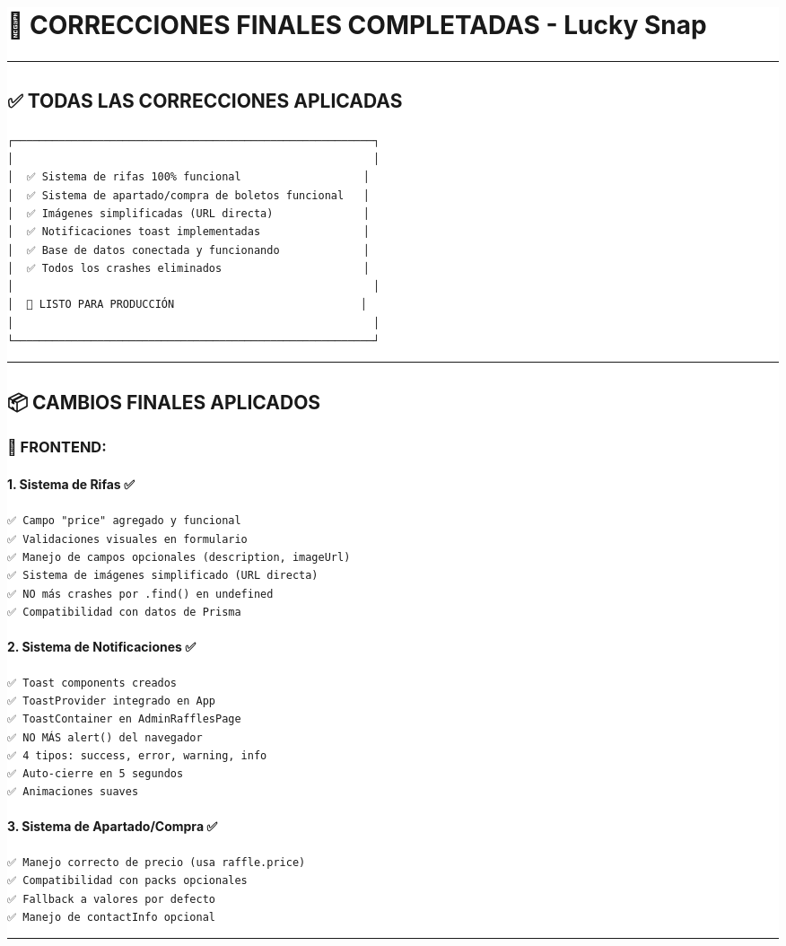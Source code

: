# 🎉 CORRECCIONES FINALES COMPLETADAS - Lucky Snap

---

## ✅ **TODAS LAS CORRECCIONES APLICADAS**

```
┌────────────────────────────────────────────────────────┐
│                                                        │
│  ✅ Sistema de rifas 100% funcional                   │
│  ✅ Sistema de apartado/compra de boletos funcional   │
│  ✅ Imágenes simplificadas (URL directa)              │
│  ✅ Notificaciones toast implementadas                │
│  ✅ Base de datos conectada y funcionando             │
│  ✅ Todos los crashes eliminados                      │
│                                                        │
│  🚀 LISTO PARA PRODUCCIÓN                             │
│                                                        │
└────────────────────────────────────────────────────────┘
```

---

## 📦 **CAMBIOS FINALES APLICADOS**

### **🎨 FRONTEND:**

#### **1. Sistema de Rifas** ✅
```
✅ Campo "price" agregado y funcional
✅ Validaciones visuales en formulario
✅ Manejo de campos opcionales (description, imageUrl)
✅ Sistema de imágenes simplificado (URL directa)
✅ NO más crashes por .find() en undefined
✅ Compatibilidad con datos de Prisma
```

#### **2. Sistema de Notificaciones** ✅
```
✅ Toast components creados
✅ ToastProvider integrado en App
✅ ToastContainer en AdminRafflesPage
✅ NO MÁS alert() del navegador
✅ 4 tipos: success, error, warning, info
✅ Auto-cierre en 5 segundos
✅ Animaciones suaves
```

#### **3. Sistema de Apartado/Compra** ✅
```
✅ Manejo correcto de precio (usa raffle.price)
✅ Compatibilidad con packs opcionales
✅ Fallback a valores por defecto
✅ Manejo de contactInfo opcional
```

---